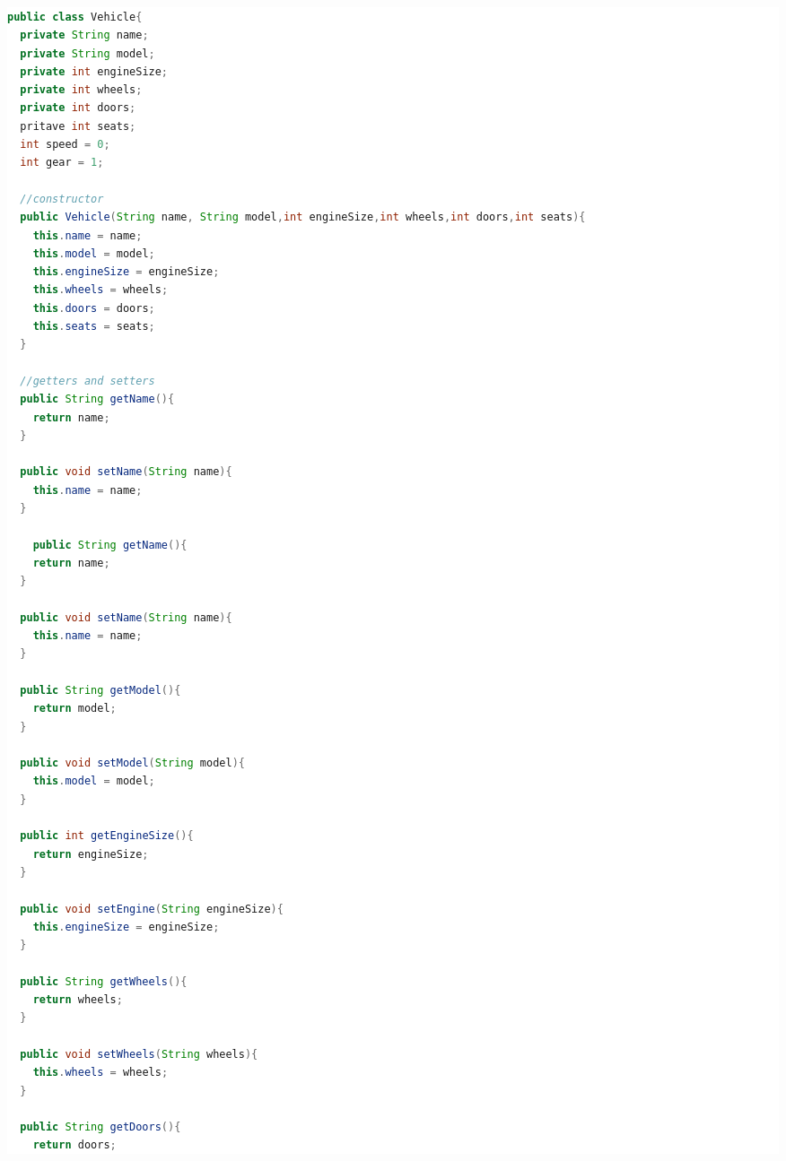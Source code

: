 ```Java
public class Vehicle{
  private String name;
  private String model;
  private int engineSize;
  private int wheels;
  private int doors;
  pritave int seats;
  int speed = 0;
  int gear = 1;  
  
  //constructor
  public Vehicle(String name, String model,int engineSize,int wheels,int doors,int seats){
    this.name = name;
    this.model = model;
    this.engineSize = engineSize;
    this.wheels = wheels;
    this.doors = doors;
    this.seats = seats;
  }
  
  //getters and setters
  public String getName(){
    return name;
  }
  
  public void setName(String name){
    this.name = name;
  }
  
    public String getName(){
    return name;
  }
  
  public void setName(String name){
    this.name = name;
  }
  
  public String getModel(){
    return model;
  }
  
  public void setModel(String model){
    this.model = model;
  }
  
  public int getEngineSize(){
    return engineSize;
  }
  
  public void setEngine(String engineSize){
    this.engineSize = engineSize;
  } 
  
  public String getWheels(){
    return wheels;
  }
  
  public void setWheels(String wheels){
    this.wheels = wheels;
  } 
  
  public String getDoors(){
    return doors;
```